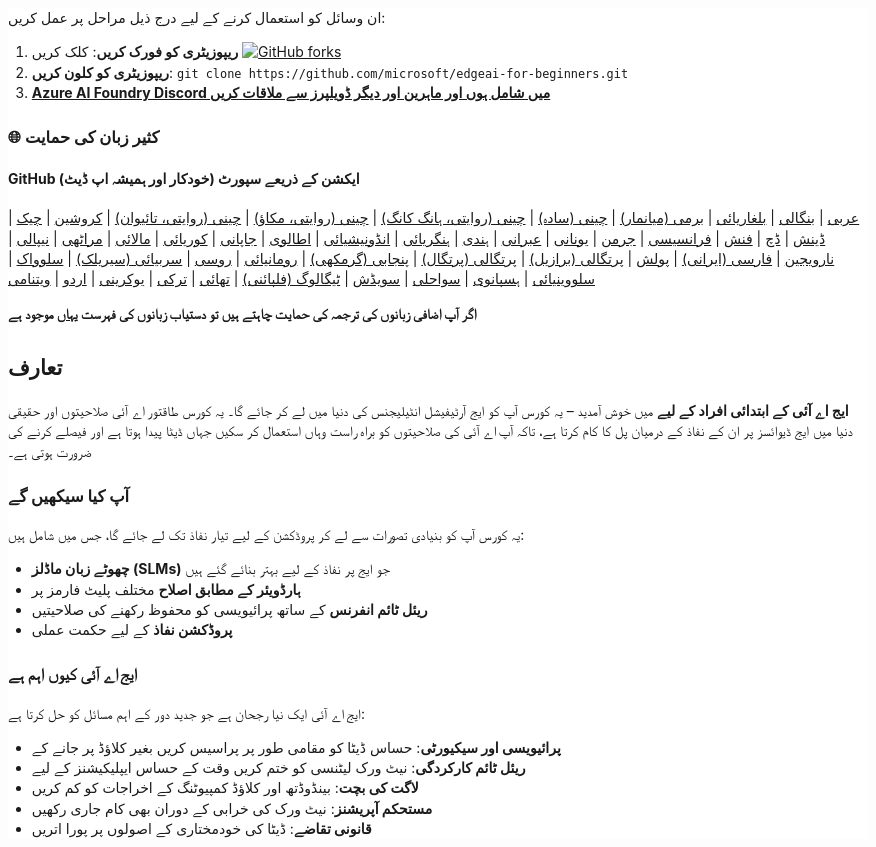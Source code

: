 ان وسائل کو استعمال کرنے کے لیے درج ذیل مراحل پر عمل کریں:

1. **ریپوزیٹری کو فورک کریں**: کلک کریں [![GitHub forks](https://img.shields.io/github/forks/microsoft/edgeai-for-beginners.svg?style=social&label=Fork)](https://GitHub.com/microsoft/edgeai-for-beginners/fork)
2. **ریپوزیٹری کو کلون کریں**: `git clone https://github.com/microsoft/edgeai-for-beginners.git`
3. [**Azure AI Foundry Discord میں شامل ہوں اور ماہرین اور دیگر ڈویلپرز سے ملاقات کریں**](https://discord.com/invite/ByRwuEEgH4)

### 🌐 کثیر زبان کی حمایت

#### GitHub ایکشن کے ذریعے سپورٹ (خودکار اور ہمیشہ اپ ڈیٹ)

[عربی](../ar/README.md) | [بنگالی](../bn/README.md) | [بلغاریائی](../bg/README.md) | [برمی (میانمار)](../my/README.md) | [چینی (سادہ)](../zh/README.md) | [چینی (روایتی، ہانگ کانگ)](../hk/README.md) | [چینی (روایتی، مکاؤ)](../mo/README.md) | [چینی (روایتی، تائیوان)](../tw/README.md) | [کروشین](../hr/README.md) | [چیک](../cs/README.md) | [ڈینش](../da/README.md) | [ڈچ](../nl/README.md) | [فنش](../fi/README.md) | [فرانسیسی](../fr/README.md) | [جرمن](../de/README.md) | [یونانی](../el/README.md) | [عبرانی](../he/README.md) | [ہندی](../hi/README.md) | [ہنگریائی](../hu/README.md) | [انڈونیشیائی](../id/README.md) | [اطالوی](../it/README.md) | [جاپانی](../ja/README.md) | [کوریائی](../ko/README.md) | [مالائی](../ms/README.md) | [مراٹھی](../mr/README.md) | [نیپالی](../ne/README.md) | [نارویجین](../no/README.md) | [فارسی (ایرانی)](../fa/README.md) | [پولش](../pl/README.md) | [پرتگالی (برازیل)](../br/README.md) | [پرتگالی (پرتگال)](../pt/README.md) | [پنجابی (گرمکھی)](../pa/README.md) | [رومانیائی](../ro/README.md) | [روسی](../ru/README.md) | [سربیائی (سیریلک)](../sr/README.md) | [سلوواک](../sk/README.md) | [سلووینیائی](../sl/README.md) | [ہسپانوی](../es/README.md) | [سواحلی](../sw/README.md) | [سویڈش](../sv/README.md) | [ٹیگالوگ (فلپائنی)](../tl/README.md) | [تھائی](../th/README.md) | [ترکی](../tr/README.md) | [یوکرینی](../uk/README.md) | [اردو](./README.md) | [ویتنامی](../vi/README.md)

**اگر آپ اضافی زبانوں کی ترجمہ کی حمایت چاہتے ہیں تو دستیاب زبانوں کی فہرست [یہاں](https://github.com/Azure/co-op-translator/blob/main/getting_started/supported-languages.md) موجود ہے**

## تعارف

**ایج اے آئی کے ابتدائی افراد کے لیے** میں خوش آمدید – یہ کورس آپ کو ایج آرٹیفیشل انٹیلیجنس کی دنیا میں لے کر جائے گا۔ یہ کورس طاقتور اے آئی صلاحیتوں اور حقیقی دنیا میں ایج ڈیوائسز پر ان کے نفاذ کے درمیان پل کا کام کرتا ہے، تاکہ آپ اے آئی کی صلاحیتوں کو براہ راست وہاں استعمال کر سکیں جہاں ڈیٹا پیدا ہوتا ہے اور فیصلے کرنے کی ضرورت ہوتی ہے۔

### آپ کیا سیکھیں گے

یہ کورس آپ کو بنیادی تصورات سے لے کر پروڈکشن کے لیے تیار نفاذ تک لے جائے گا، جس میں شامل ہیں:
- **چھوٹے زبان ماڈلز (SLMs)** جو ایج پر نفاذ کے لیے بہتر بنائے گئے ہیں
- **ہارڈویئر کے مطابق اصلاح** مختلف پلیٹ فارمز پر
- **ریئل ٹائم انفرنس** کے ساتھ پرائیویسی کو محفوظ رکھنے کی صلاحیتیں
- **پروڈکشن نفاذ** کے لیے حکمت عملی

### ایج اے آئی کیوں اہم ہے

ایج اے آئی ایک نیا رجحان ہے جو جدید دور کے اہم مسائل کو حل کرتا ہے:
- **پرائیویسی اور سیکیورٹی**: حساس ڈیٹا کو مقامی طور پر پراسیس کریں بغیر کلاؤڈ پر جانے کے
- **ریئل ٹائم کارکردگی**: نیٹ ورک لیٹنسی کو ختم کریں وقت کے حساس ایپلیکیشنز کے لیے
- **لاگت کی بچت**: بینڈوڈتھ اور کلاؤڈ کمپیوٹنگ کے اخراجات کو کم کریں
- **مستحکم آپریشنز**: نیٹ ورک کی خرابی کے دوران بھی کام جاری رکھیں
- **قانونی تقاضے**: ڈیٹا کی خودمختاری کے اصولوں پر پورا اتریں
